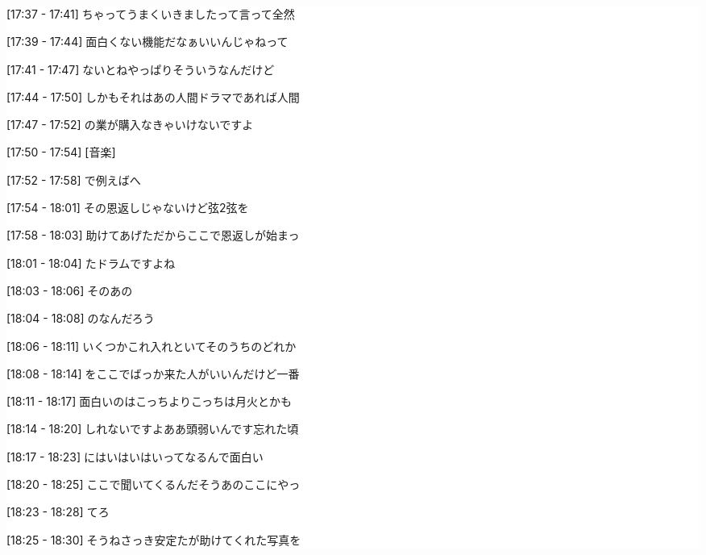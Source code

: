 [17:37 - 17:41]
ちゃってうまくいきましたって言って全然

[17:39 - 17:44]
面白くない機能だなぁいいんじゃねって

[17:41 - 17:47]
ないとねやっぱりそういうなんだけど

[17:44 - 17:50]
しかもそれはあの人間ドラマであれば人間

[17:47 - 17:52]
の業が購入なきゃいけないですよ

[17:50 - 17:54]
[音楽]

[17:52 - 17:58]
で例えばへ

[17:54 - 18:01]
その恩返しじゃないけど弦2弦を

[17:58 - 18:03]
助けてあげただからここで恩返しが始まっ

[18:01 - 18:04]
たドラムですよね

[18:03 - 18:06]
そのあの

[18:04 - 18:08]
のなんだろう

[18:06 - 18:11]
いくつかこれ入れといてそのうちのどれか

[18:08 - 18:14]
をここでばっか来た人がいいんだけど一番

[18:11 - 18:17]
面白いのはこっちよりこっちは月火とかも

[18:14 - 18:20]
しれないですよああ頭弱いんです忘れた頃

[18:17 - 18:23]
にはいはいはいってなるんで面白い

[18:20 - 18:25]
ここで聞いてくるんだそうあのここにやっ

[18:23 - 18:28]
てろ

[18:25 - 18:30]
そうねさっき安定たが助けてくれた写真を
